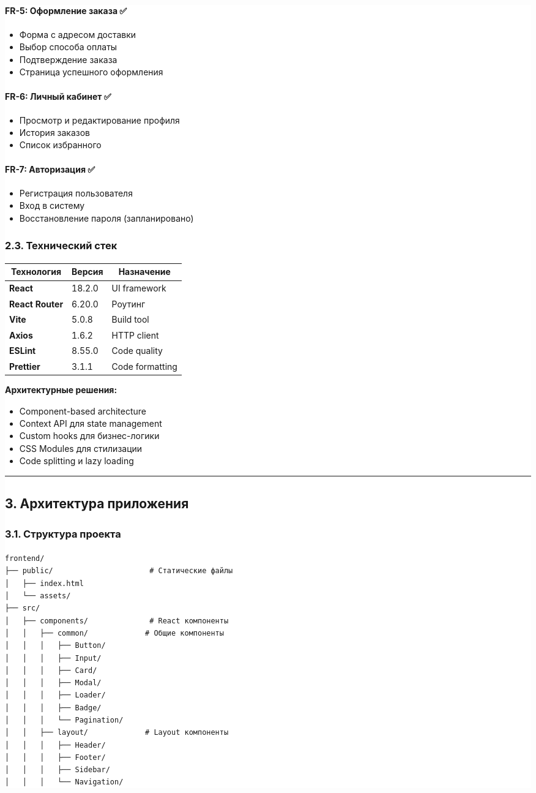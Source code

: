 #### FR-5: Оформление заказа ✅
- Форма с адресом доставки
- Выбор способа оплаты
- Подтверждение заказа
- Страница успешного оформления

#### FR-6: Личный кабинет ✅
- Просмотр и редактирование профиля
- История заказов
- Список избранного

#### FR-7: Авторизация ✅
- Регистрация пользователя
- Вход в систему
- Восстановление пароля (запланировано)

### 2.3. Технический стек

| Технология | Версия | Назначение |
|------------|--------|------------|
| **React** | 18.2.0 | UI framework |
| **React Router** | 6.20.0 | Роутинг |
| **Vite** | 5.0.8 | Build tool |
| **Axios** | 1.6.2 | HTTP client |
| **ESLint** | 8.55.0 | Code quality |
| **Prettier** | 3.1.1 | Code formatting |

**Архитектурные решения:**
- Component-based architecture
- Context API для state management
- Custom hooks для бизнес-логики
- CSS Modules для стилизации
- Code splitting и lazy loading

---

## 3. Архитектура приложения

### 3.1. Структура проекта

```
frontend/
├── public/                      # Статические файлы
│   ├── index.html
│   └── assets/
├── src/
│   ├── components/              # React компоненты
│   │   ├── common/             # Общие компоненты
│   │   │   ├── Button/
│   │   │   ├── Input/
│   │   │   ├── Card/
│   │   │   ├── Modal/
│   │   │   ├── Loader/
│   │   │   ├── Badge/
│   │   │   └── Pagination/
│   │   ├── layout/             # Layout компоненты
│   │   │   ├── Header/
│   │   │   ├── Footer/
│   │   │   ├── Sidebar/
│   │   │   └── Navigation/
```